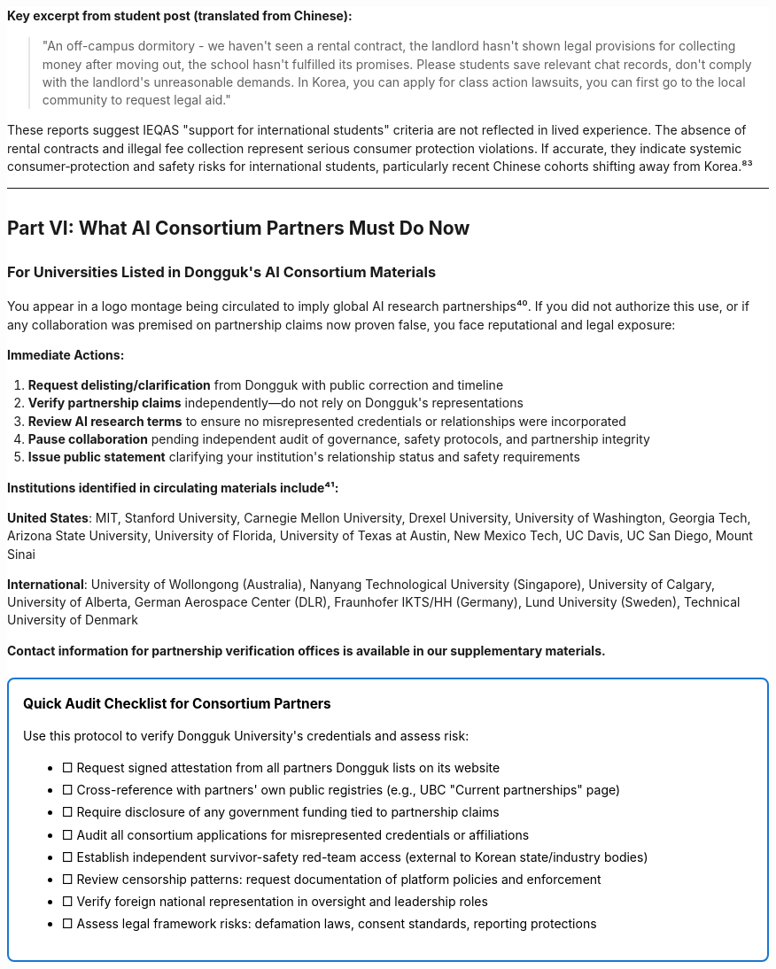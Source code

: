 **Key excerpt from student post (translated from Chinese):**
> "An off-campus dormitory - we haven't seen a rental contract, the landlord hasn't shown legal provisions for collecting money after moving out, the school hasn't fulfilled its promises. Please students save relevant chat records, don't comply with the landlord's unreasonable demands. In Korea, you can apply for class action lawsuits, you can first go to the local community to request legal aid."

These reports suggest IEQAS "support for international students" criteria are not reflected in lived experience. The absence of rental contracts and illegal fee collection represent serious consumer protection violations. If accurate, they indicate systemic consumer‑protection and safety risks for international students, particularly recent Chinese cohorts shifting away from Korea.⁸³

---

<a id="part-vi"></a>
## Part VI: What AI Consortium Partners Must Do Now

### For Universities Listed in Dongguk's AI Consortium Materials

You appear in a logo montage being circulated to imply global AI research partnerships⁴⁰. If you did not authorize this use, or if any collaboration was premised on partnership claims now proven false, you face reputational and legal exposure:

**Immediate Actions:**
1. **Request delisting/clarification** from Dongguk with public correction and timeline
2. **Verify partnership claims** independently—do not rely on Dongguk's representations
3. **Review AI research terms** to ensure no misrepresented credentials or relationships were incorporated
4. **Pause collaboration** pending independent audit of governance, safety protocols, and partnership integrity
5. **Issue public statement** clarifying your institution's relationship status and safety requirements

**Institutions identified in circulating materials include⁴¹:**

**United States**: MIT, Stanford University, Carnegie Mellon University, Drexel University, University of Washington, Georgia Tech, Arizona State University, University of Florida, University of Texas at Austin, New Mexico Tech, UC Davis, UC San Diego, Mount Sinai

**International**: University of Wollongong (Australia), Nanyang Technological University (Singapore), University of Calgary, University of Alberta, German Aerospace Center (DLR), Fraunhofer IKTS/HH (Germany), Lund University (Sweden), Technical University of Denmark

**Contact information for partnership verification offices is available in our supplementary materials.**

<a id="checklist"></a>
<div style="border:2px solid #1976d2; padding:16px; border-radius:8px; background:#ffffff; margin:20px 0; color:#000; line-height:1.6;">
  <strong style="font-size:1.1em; color:#000;">Quick Audit Checklist for Consortium Partners</strong>
  <div style="margin-top:12px; color:#000;">
    Use this protocol to verify Dongguk University's credentials and assess risk:
  </div>
  <ul style="margin:12px 0 12px 20px; line-height:1.8; color:#000;">
    <li>□ Request signed attestation from all partners Dongguk lists on its website</li>
    <li>□ Cross-reference with partners' own public registries (e.g., UBC "Current partnerships" page)</li>
    <li>□ Require disclosure of any government funding tied to partnership claims</li>
    <li>□ Audit all consortium applications for misrepresented credentials or affiliations</li>
    <li>□ Establish independent survivor-safety red-team access (external to Korean state/industry bodies)</li>
    <li>□ Review censorship patterns: request documentation of platform policies and enforcement</li>
    <li>□ Verify foreign national representation in oversight and leadership roles</li>
    <li>□ Assess legal framework risks: defamation laws, consent standards, reporting protections</li>